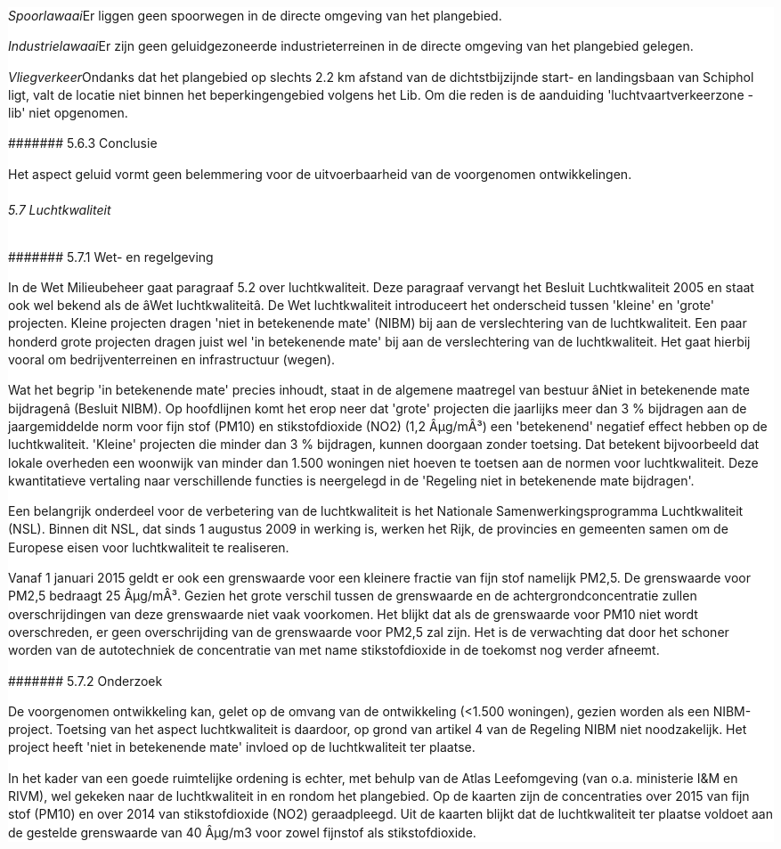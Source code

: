 *Spoorlawaai*Er liggen geen spoorwegen in de directe omgeving van het plangebied.

*Industrielawaai*Er zijn geen geluidgezoneerde industrieterreinen in de directe omgeving van het plangebied gelegen.

*Vliegverkeer*Ondanks dat het plangebied op slechts 2\.2 km afstand van de dichtstbijzijnde start\- en landingsbaan van Schiphol ligt, valt de locatie niet binnen het beperkingengebied volgens het Lib. Om die reden is de aanduiding 'luchtvaartverkeerzone \- lib' niet opgenomen.

####### 5\.6\.3 Conclusie

Het aspect geluid vormt geen belemmering voor de uitvoerbaarheid van de voorgenomen ontwikkelingen.

###### 5\.7 Luchtkwaliteit

####### 5\.7\.1 Wet\- en regelgeving

In de Wet Milieubeheer gaat paragraaf 5\.2 over luchtkwaliteit. Deze paragraaf vervangt het Besluit Luchtkwaliteit 2005 en staat ook wel bekend als de âWet luchtkwaliteitâ. De Wet luchtkwaliteit introduceert het onderscheid tussen 'kleine' en 'grote' projecten. Kleine projecten dragen 'niet in betekenende mate' (NIBM) bij aan de verslechtering van de luchtkwaliteit. Een paar honderd grote projecten dragen juist wel 'in betekenende mate' bij aan de verslechtering van de luchtkwaliteit. Het gaat hierbij vooral om bedrijventerreinen en infrastructuur (wegen).

Wat het begrip 'in betekenende mate' precies inhoudt, staat in de algemene maatregel van bestuur âNiet in betekenende mate bijdragenâ (Besluit NIBM). Op hoofdlijnen komt het erop neer dat 'grote' projecten die jaarlijks meer dan 3 % bijdragen aan de jaargemiddelde norm voor fijn stof (PM10) en stikstofdioxide (NO2) (1,2 Âµg/mÂ³) een 'betekenend' negatief effect hebben op de luchtkwaliteit. 'Kleine' projecten die minder dan 3 % bijdragen, kunnen doorgaan zonder toetsing. Dat betekent bijvoorbeeld dat lokale overheden een woonwijk van minder dan 1\.500 woningen niet hoeven te toetsen aan de normen voor luchtkwaliteit. Deze kwantitatieve vertaling naar verschillende functies is neergelegd in de 'Regeling niet in betekenende mate bijdragen'.

Een belangrijk onderdeel voor de verbetering van de luchtkwaliteit is het Nationale Samenwerkingsprogramma Luchtkwaliteit (NSL). Binnen dit NSL, dat sinds 1 augustus 2009 in werking is, werken het Rijk, de provincies en gemeenten samen om de Europese eisen voor luchtkwaliteit te realiseren.

Vanaf 1 januari 2015 geldt er ook een grenswaarde voor een kleinere fractie van fijn stof namelijk PM2,5\. De grenswaarde voor PM2,5 bedraagt 25 Âµg/mÂ³. Gezien het grote verschil tussen de grenswaarde en de achtergrondconcentratie zullen overschrijdingen van deze grenswaarde niet vaak voorkomen. Het blijkt dat als de grenswaarde voor PM10 niet wordt overschreden, er geen overschrijding van de grenswaarde voor PM2,5 zal zijn. Het is de verwachting dat door het schoner worden van de autotechniek de concentratie van met name stikstofdioxide in de toekomst nog verder afneemt.

####### 5\.7\.2 Onderzoek

De voorgenomen ontwikkeling kan, gelet op de omvang van de ontwikkeling (\<1\.500 woningen), gezien worden als een NIBM\-project. Toetsing van het aspect luchtkwaliteit is daardoor, op grond van artikel 4 van de Regeling NIBM niet noodzakelijk. Het project heeft 'niet in betekenende mate' invloed op de luchtkwaliteit ter plaatse.

In het kader van een goede ruimtelijke ordening is echter, met behulp van de Atlas Leefomgeving (van o.a. ministerie I\&M en RIVM), wel gekeken naar de luchtkwaliteit in en rondom het plangebied. Op de kaarten zijn de concentraties over 2015 van fijn stof (PM10\) en over 2014 van stikstofdioxide (NO2\) geraadpleegd. Uit de kaarten blijkt dat de luchtkwaliteit ter plaatse voldoet aan de gestelde grenswaarde van 40 Âµg/m3 voor zowel fijnstof als stikstofdioxide.
